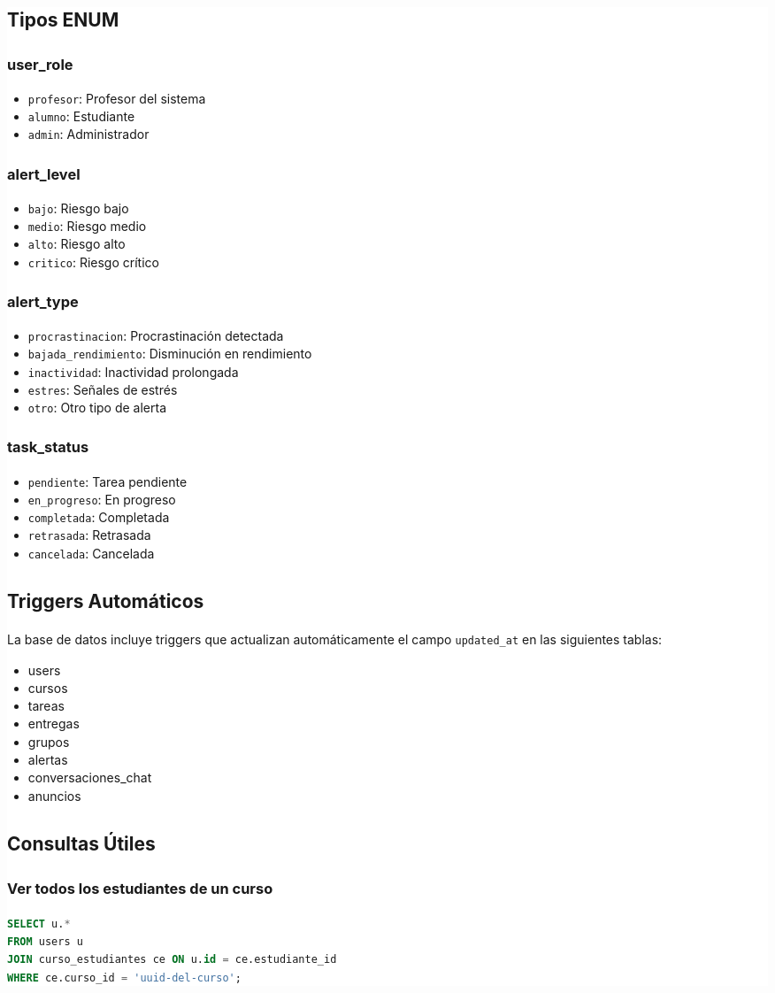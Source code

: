 ## Tipos ENUM

### user_role
- `profesor`: Profesor del sistema
- `alumno`: Estudiante
- `admin`: Administrador

### alert_level
- `bajo`: Riesgo bajo
- `medio`: Riesgo medio
- `alto`: Riesgo alto
- `critico`: Riesgo crítico

### alert_type
- `procrastinacion`: Procrastinación detectada
- `bajada_rendimiento`: Disminución en rendimiento
- `inactividad`: Inactividad prolongada
- `estres`: Señales de estrés
- `otro`: Otro tipo de alerta

### task_status
- `pendiente`: Tarea pendiente
- `en_progreso`: En progreso
- `completada`: Completada
- `retrasada`: Retrasada
- `cancelada`: Cancelada

## Triggers Automáticos

La base de datos incluye triggers que actualizan automáticamente el campo `updated_at` en las siguientes tablas:
- users
- cursos
- tareas
- entregas
- grupos
- alertas
- conversaciones_chat
- anuncios

## Consultas Útiles

### Ver todos los estudiantes de un curso
```sql
SELECT u.*
FROM users u
JOIN curso_estudiantes ce ON u.id = ce.estudiante_id
WHERE ce.curso_id = 'uuid-del-curso';
```
